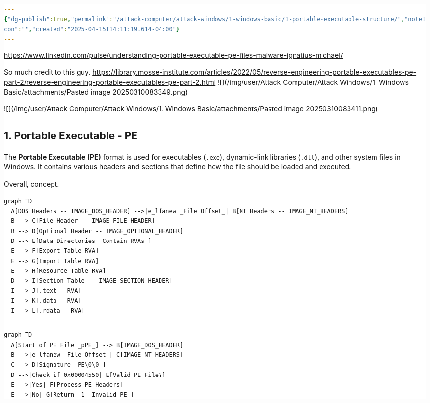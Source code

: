 ```yaml
---
{"dg-publish":true,"permalink":"/attack-computer/attack-windows/1-windows-basic/1-portable-executable-structure/","noteIcon":"","created":"2025-04-15T14:11:19.614-04:00"}
---
```






https://www.linkedin.com/pulse/understanding-portable-executable-pe-files-malware-ignatius-michael/


So much credit to this guy. 
https://library.mosse-institute.com/articles/2022/05/reverse-engineering-portable-executables-pe-part-2/reverse-engineering-portable-executables-pe-part-2.html
![](/img/user/Attack Computer/Attack Windows/1. Windows Basic/attachments/Pasted image 20250310083349.png)

![](/img/user/Attack Computer/Attack Windows/1. Windows Basic/attachments/Pasted image 20250310083411.png)


## **1. Portable Executable - PE**
The **Portable Executable (PE)** format is used for executables (`.exe`), dynamic-link libraries (`.dll`), and other system files in Windows. It contains various headers and sections that define how the file should be loaded and executed.


Overall, concept.



```mermaid
graph TD
  A[DOS Headers -- IMAGE_DOS_HEADER] -->|e_lfanew _File Offset_| B[NT Headers -- IMAGE_NT_HEADERS]
  B --> C[File Header -- IMAGE_FILE_HEADER]
  B --> D[Optional Header -- IMAGE_OPTIONAL_HEADER]
  D --> E[Data Directories _Contain RVAs_]
  E --> F[Export Table RVA]
  E --> G[Import Table RVA]
  E --> H[Resource Table RVA]
  D --> I[Section Table -- IMAGE_SECTION_HEADER]
  I --> J[.text - RVA]
  I --> K[.data - RVA]
  I --> L[.rdata - RVA]

```
---

```mermaid
graph TD
  A[Start of PE File _pPE_] --> B[IMAGE_DOS_HEADER]
  B -->|e_lfanew _File Offset_| C[IMAGE_NT_HEADERS]
  C --> D[Signature _PE\0\0_]
  D -->|Check if 0x00004550| E[Valid PE File?]
  E -->|Yes| F[Process PE Headers]
  E -->|No| G[Return -1 _Invalid PE_]
```
